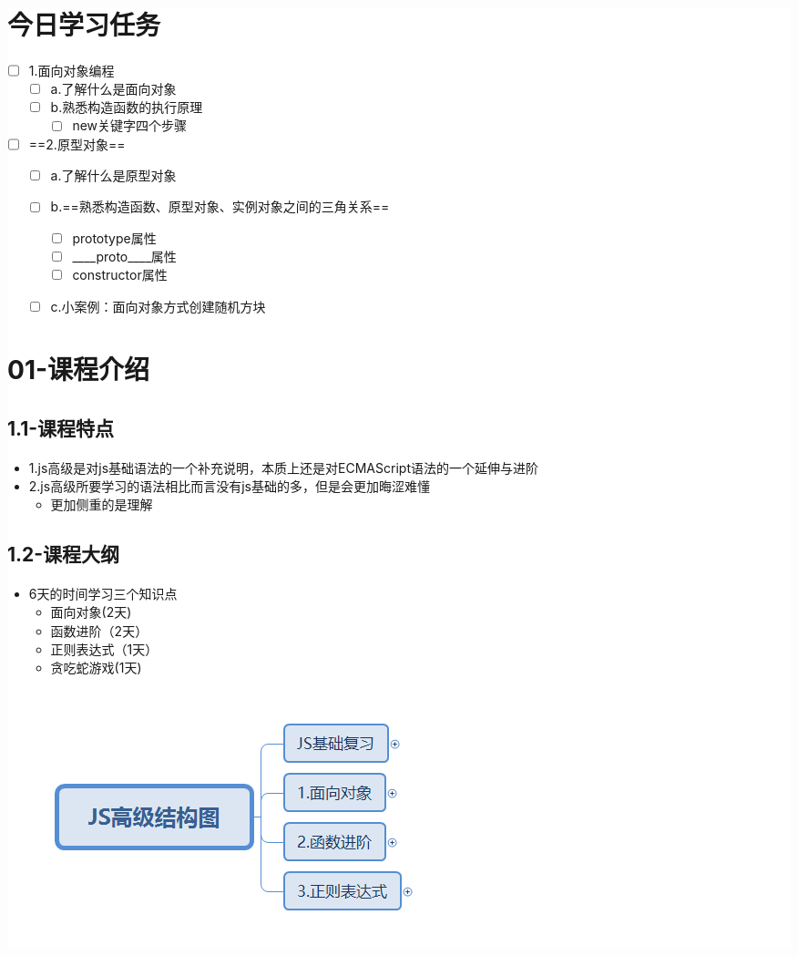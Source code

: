 # 今日学习任务

* [ ] 1.面向对象编程
  * [ ] a.了解什么是面向对象
  * [ ] b.熟悉构造函数的执行原理
    * [ ] new关键字四个步骤
* [ ] ==2.原型对象==
  * [ ] a.了解什么是原型对象
  * [ ] b.==熟悉构造函数、原型对象、实例对象之间的三角关系==
    * [ ] prototype属性
    * [ ] ____proto____属性
    * [ ] constructor属性
  * [ ] c.小案例：面向对象方式创建随机方块



# 01-课程介绍

## 1.1-课程特点

* 1.js高级是对js基础语法的一个补充说明，本质上还是对ECMAScript语法的一个延伸与进阶
* 2.js高级所要学习的语法相比而言没有js基础的多，但是会更加晦涩难懂
  * 更加侧重的是理解

## 1.2-课程大纲

* 6天的时间学习三个知识点
  * 面向对象(2天)
  * 函数进阶（2天）
  * 正则表达式（1天）
  * 贪吃蛇游戏(1天)



![1559237094401](day01.assets/1559237094401.png)

